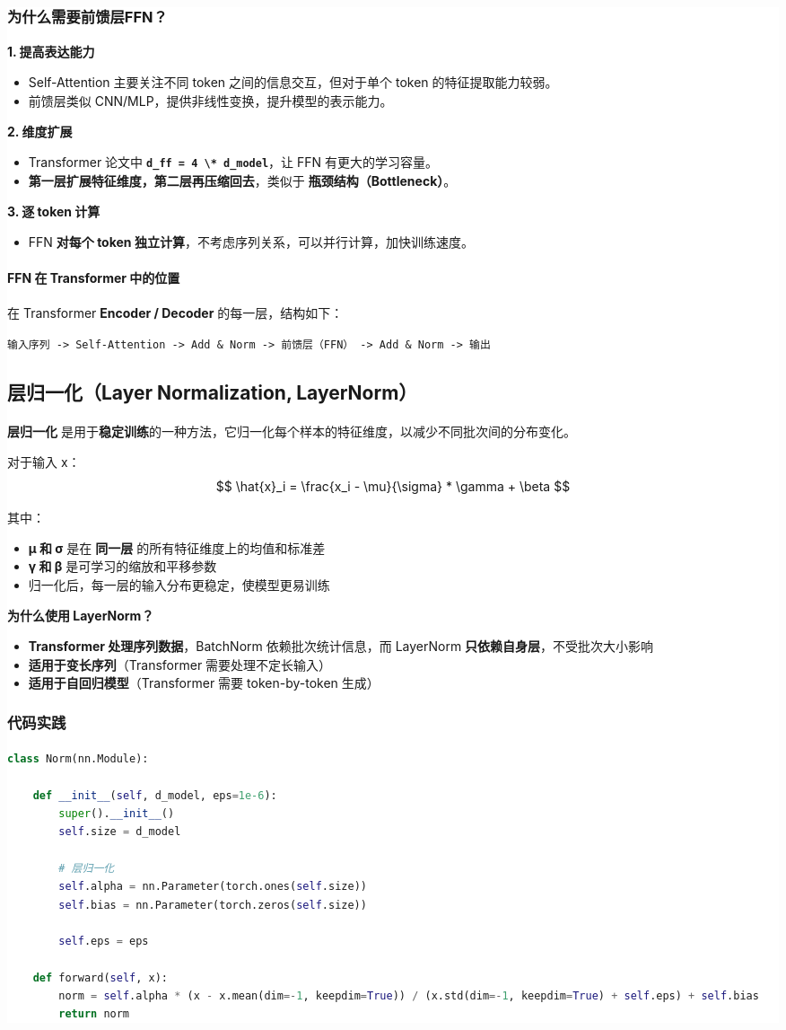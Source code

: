 ```python
```

### **为什么需要前馈层FFN？**

**1. 提高表达能力**

- Self-Attention 主要关注不同 token 之间的信息交互，但对于单个 token 的特征提取能力较弱。
- 前馈层类似 CNN/MLP，提供非线性变换，提升模型的表示能力。

 **2. 维度扩展**

- Transformer 论文中 **`d_ff = 4 \* d_model`**，让 FFN 有更大的学习容量。
- **第一层扩展特征维度，第二层再压缩回去**，类似于 **瓶颈结构（Bottleneck）**。

 **3. 逐 token 计算**

- FFN **对每个 token 独立计算**，不考虑序列关系，可以并行计算，加快训练速度。

#### **FFN 在 Transformer 中的位置**

在 Transformer **Encoder / Decoder** 的每一层，结构如下：

```
输入序列 -> Self-Attention -> Add & Norm -> 前馈层（FFN） -> Add & Norm -> 输出
```

##  层归一化（Layer Normalization, LayerNorm）

**层归一化** 是用于**稳定训练**的一种方法，它归一化每个样本的特征维度，以减少不同批次间的分布变化。

对于输入 x：
$$
\hat{x}_i = \frac{x_i - \mu}{\sigma} * \gamma + \beta
$$


其中：

- **μ 和 σ** 是在 **同一层** 的所有特征维度上的均值和标准差
- **γ 和 β** 是可学习的缩放和平移参数
- 归一化后，每一层的输入分布更稳定，使模型更易训练

**为什么使用 LayerNorm？**

- **Transformer 处理序列数据**，BatchNorm 依赖批次统计信息，而 LayerNorm **只依赖自身层**，不受批次大小影响
- **适用于变长序列**（Transformer 需要处理不定长输入）
- **适用于自回归模型**（Transformer 需要 token-by-token 生成）

### 代码实践

```python
class Norm(nn.Module):

    def __init__(self, d_model, eps=1e-6):
        super().__init__()
        self.size = d_model

        # 层归一化
        self.alpha = nn.Parameter(torch.ones(self.size))
        self.bias = nn.Parameter(torch.zeros(self.size))

        self.eps = eps

    def forward(self, x):
        norm = self.alpha * (x - x.mean(dim=-1, keepdim=True)) / (x.std(dim=-1, keepdim=True) + self.eps) + self.bias
        return norm
```
